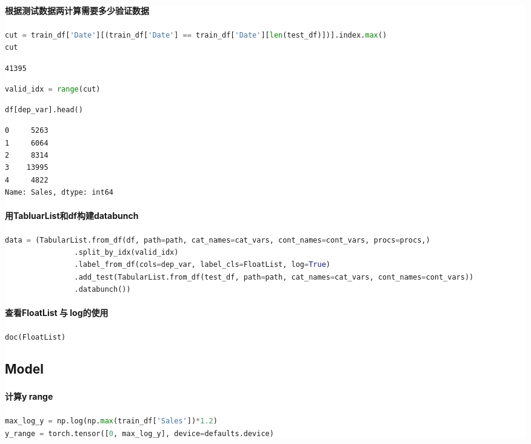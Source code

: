 

#### 根据测试数据两计算需要多少验证数据


```python
cut = train_df['Date'][(train_df['Date'] == train_df['Date'][len(test_df)])].index.max()
cut
```




    41395




```python
valid_idx = range(cut)
```


```python
df[dep_var].head()
```




    0     5263
    1     6064
    2     8314
    3    13995
    4     4822
    Name: Sales, dtype: int64



#### 用TabluarList和df构建databunch


```python
data = (TabularList.from_df(df, path=path, cat_names=cat_vars, cont_names=cont_vars, procs=procs,)
                .split_by_idx(valid_idx)
                .label_from_df(cols=dep_var, label_cls=FloatList, log=True)
                .add_test(TabularList.from_df(test_df, path=path, cat_names=cat_vars, cont_names=cont_vars))
                .databunch())
```

#### 查看FloatList 与 log的使用


```python
doc(FloatList)
```

## Model

#### 计算y range


```python
max_log_y = np.log(np.max(train_df['Sales'])*1.2)
y_range = torch.tensor([0, max_log_y], device=defaults.device)
```
